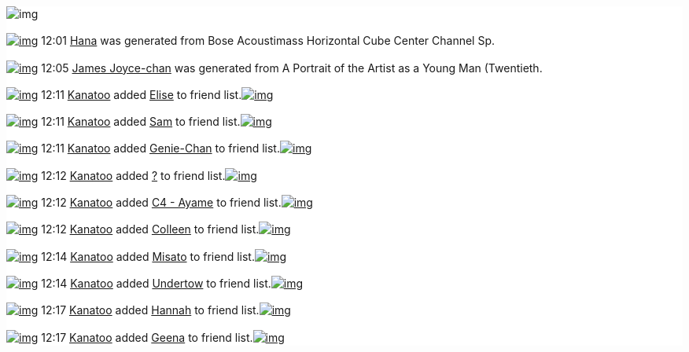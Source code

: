 ![img](http://gdrive-cdn.herokuapp.com/537b65a5bc09f0000721dda7/512px-barcode.png)

[![img](http://www.deviantsart.com/43gckf.png)](http://www.barcodekanojo.com/kanojo/3183396/Hana) 12:01 [Hana](http://www.barcodekanojo.com/kanojo/3183396/Hana) was generated from Bose Acoustimass Horizontal Cube Center Channel Sp.

[![img](http://www.deviantsart.com/3ut6h66.png)](http://www.barcodekanojo.com/kanojo/3183397/James%20Joyce-chan) 12:05 [James Joyce-chan](http://www.barcodekanojo.com/kanojo/3183397/James%20Joyce-chan) was generated from A Portrait of the Artist as a Young Man (Twentieth.

[![img](http://www.deviantsart.com/23q3t7f.png)](http://www.barcodekanojo.com/user/492102/Kanatoo) 12:11 [Kanatoo](http://www.barcodekanojo.com/user/492102/Kanatoo) added [Elise](http://www.barcodekanojo.com/kanojo/1929596/Elise) to friend list.[![img](http://www.deviantsart.com/132a3kf.png)](http://www.barcodekanojo.com/kanojo/1929596/Elise)

[![img](http://www.deviantsart.com/23q3t7f.png)](http://www.barcodekanojo.com/user/492102/Kanatoo) 12:11 [Kanatoo](http://www.barcodekanojo.com/user/492102/Kanatoo) added [Sam](http://www.barcodekanojo.com/kanojo/1584094/Sam) to friend list.[![img](http://www.deviantsart.com/2hk3bv1.png)](http://www.barcodekanojo.com/kanojo/1584094/Sam)

[![img](http://www.deviantsart.com/23q3t7f.png)](http://www.barcodekanojo.com/user/492102/Kanatoo) 12:11 [Kanatoo](http://www.barcodekanojo.com/user/492102/Kanatoo) added [Genie-Chan](http://www.barcodekanojo.com/kanojo/2418309/Genie-Chan) to friend list.[![img](http://www.deviantsart.com/27vn10d.png)](http://www.barcodekanojo.com/kanojo/2418309/Genie-Chan)

[![img](http://www.deviantsart.com/23q3t7f.png)](http://www.barcodekanojo.com/user/492102/Kanatoo) 12:12 [Kanatoo](http://www.barcodekanojo.com/user/492102/Kanatoo) added [?](http://www.barcodekanojo.com/kanojo/2393859/%3F) to friend list.[![img](http://www.deviantsart.com/sdnvgi.png)](http://www.barcodekanojo.com/kanojo/2393859/%3F)

[![img](http://www.deviantsart.com/23q3t7f.png)](http://www.barcodekanojo.com/user/492102/Kanatoo) 12:12 [Kanatoo](http://www.barcodekanojo.com/user/492102/Kanatoo) added [C4 - Ayame](http://www.barcodekanojo.com/kanojo/2819388/C4%20-%20Ayame) to friend list.[![img](http://www.deviantsart.com/2g48359.png)](http://www.barcodekanojo.com/kanojo/2819388/C4%20-%20Ayame)

[![img](http://www.deviantsart.com/23q3t7f.png)](http://www.barcodekanojo.com/user/492102/Kanatoo) 12:12 [Kanatoo](http://www.barcodekanojo.com/user/492102/Kanatoo) added [Colleen](http://www.barcodekanojo.com/kanojo/1220498/Colleen) to friend list.[![img](http://www.deviantsart.com/6e6fis.png)](http://www.barcodekanojo.com/kanojo/1220498/Colleen)

[![img](http://www.deviantsart.com/23q3t7f.png)](http://www.barcodekanojo.com/user/492102/Kanatoo) 12:14 [Kanatoo](http://www.barcodekanojo.com/user/492102/Kanatoo) added [Misato](http://www.barcodekanojo.com/kanojo/2420963/Misato) to friend list.[![img](http://www.deviantsart.com/1erd0nu.png)](http://www.barcodekanojo.com/kanojo/2420963/Misato)

[![img](http://www.deviantsart.com/23q3t7f.png)](http://www.barcodekanojo.com/user/492102/Kanatoo) 12:14 [Kanatoo](http://www.barcodekanojo.com/user/492102/Kanatoo) added [Undertow](http://www.barcodekanojo.com/kanojo/2133/Undertow) to friend list.[![img](http://www.deviantsart.com/uvab1b.png)](http://www.barcodekanojo.com/kanojo/2133/Undertow)

[![img](http://www.deviantsart.com/23q3t7f.png)](http://www.barcodekanojo.com/user/492102/Kanatoo) 12:17 [Kanatoo](http://www.barcodekanojo.com/user/492102/Kanatoo) added [Hannah](http://www.barcodekanojo.com/kanojo/3075709/Hannah) to friend list.[![img](http://www.deviantsart.com/3kui1em.png)](http://www.barcodekanojo.com/kanojo/3075709/Hannah)

[![img](http://www.deviantsart.com/23q3t7f.png)](http://www.barcodekanojo.com/user/492102/Kanatoo) 12:17 [Kanatoo](http://www.barcodekanojo.com/user/492102/Kanatoo) added [Geena](http://www.barcodekanojo.com/kanojo/2829689/Geena) to friend list.[![img](http://www.deviantsart.com/1jcvnlm.png)](http://www.barcodekanojo.com/kanojo/2829689/Geena)
